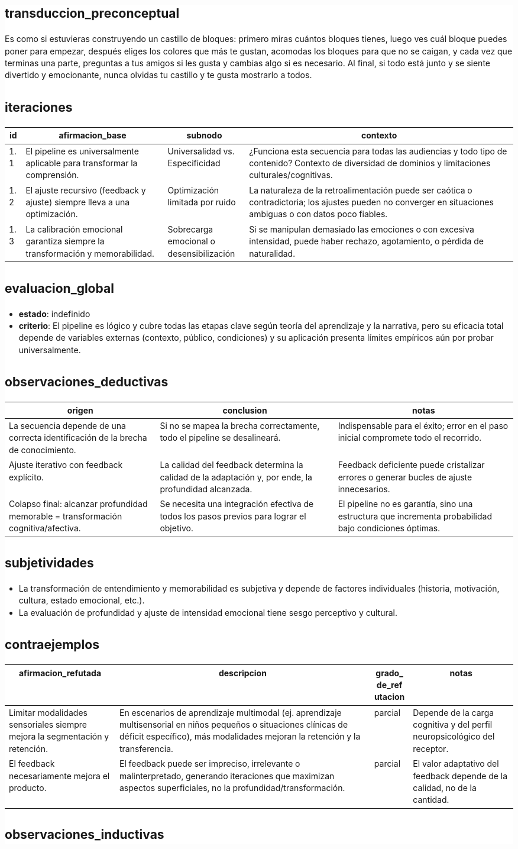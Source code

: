 ## transduccion_preconceptual

Es como si estuvieras construyendo un castillo de bloques: primero miras cuántos bloques tienes, luego ves cuál bloque puedes poner para empezar, después eliges los colores que más te gustan, acomodas los bloques para que no se caigan, y cada vez que terminas una parte, preguntas a tus amigos si les gusta y cambias algo si es necesario. Al final, si todo está junto y se siente divertido y emocionante, nunca olvidas tu castillo y te gusta mostrarlo a todos.

## iteraciones

| id | afirmacion_base | subnodo | contexto |
| --- | --- | --- | --- |
| 1.1 | El pipeline es universalmente aplicable para transformar la comprensión. | Universalidad vs. Especificidad | ¿Funciona esta secuencia para todas las audiencias y todo tipo de contenido? Contexto de diversidad de dominios y limitaciones culturales/cognitivas. |
| 1.2 | El ajuste recursivo (feedback y ajuste) siempre lleva a una optimización. | Optimización limitada por ruido | La naturaleza de la retroalimentación puede ser caótica o contradictoria; los ajustes pueden no converger en situaciones ambiguas o con datos poco fiables. |
| 1.3 | La calibración emocional garantiza siempre la transformación y memorabilidad. | Sobrecarga emocional o desensibilización | Si se manipulan demasiado las emociones o con excesiva intensidad, puede haber rechazo, agotamiento, o pérdida de naturalidad. |

## evaluacion_global

- **estado**: indefinido
- **criterio**: El pipeline es lógico y cubre todas las etapas clave según teoría del aprendizaje y la narrativa, pero su eficacia total depende de variables externas (contexto, público, condiciones) y su aplicación presenta límites empíricos aún por probar universalmente.

## observaciones_deductivas

| origen | conclusion | notas |
| --- | --- | --- |
| La secuencia depende de una correcta identificación de la brecha de conocimiento. | Si no se mapea la brecha correctamente, todo el pipeline se desalineará. | Indispensable para el éxito; error en el paso inicial compromete todo el recorrido. |
| Ajuste iterativo con feedback explícito. | La calidad del feedback determina la calidad de la adaptación y, por ende, la profundidad alcanzada. | Feedback deficiente puede cristalizar errores o generar bucles de ajuste innecesarios. |
| Colapso final: alcanzar profundidad memorable = transformación cognitiva/afectiva. | Se necesita una integración efectiva de todos los pasos previos para lograr el objetivo. | El pipeline no es garantía, sino una estructura que incrementa probabilidad bajo condiciones óptimas. |

## subjetividades

- La transformación de entendimiento y memorabilidad es subjetiva y depende de factores individuales (historia, motivación, cultura, estado emocional, etc.).
- La evaluación de profundidad y ajuste de intensidad emocional tiene sesgo perceptivo y cultural.

## contraejemplos

| afirmacion_refutada | descripcion | grado_de_refutacion | notas |
| --- | --- | --- | --- |
| Limitar modalidades sensoriales siempre mejora la segmentación y retención. | En escenarios de aprendizaje multimodal (ej. aprendizaje multisensorial en niños pequeños o situaciones clínicas de déficit específico), más modalidades mejoran la retención y la transferencia. | parcial | Depende de la carga cognitiva y del perfil neuropsicológico del receptor. |
| El feedback necesariamente mejora el producto. | El feedback puede ser impreciso, irrelevante o malinterpretado, generando iteraciones que maximizan aspectos superficiales, no la profundidad/transformación. | parcial | El valor adaptativo del feedback depende de la calidad, no de la cantidad. |

## observaciones_inductivas
